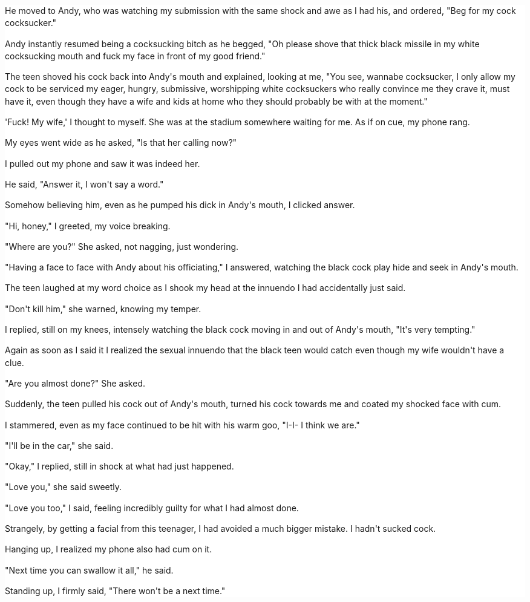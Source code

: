  He moved to Andy, who was watching my submission with the same shock and awe as I had his, and ordered, "Beg for my cock cocksucker." 

 Andy instantly resumed being a cocksucking bitch as he begged, "Oh please shove that thick black missile in my white cocksucking mouth and fuck my face in front of my good friend." 

 The teen shoved his cock back into Andy's mouth and explained, looking at me, "You see, wannabe cocksucker, I only allow my cock to be serviced my eager, hungry, submissive, worshipping white cocksuckers who really convince me they crave it, must have it, even though they have a wife and kids at home who they should probably be with at the moment." 

 'Fuck! My wife,' I thought to myself. She was at the stadium somewhere waiting for me. As if on cue, my phone rang. 

 My eyes went wide as he asked, "Is that her calling now?" 

 I pulled out my phone and saw it was indeed her. 

 He said, "Answer it, I won't say a word." 

 Somehow believing him, even as he pumped his dick in Andy's mouth, I clicked answer. 

 "Hi, honey," I greeted, my voice breaking. 

 "Where are you?" She asked, not nagging, just wondering. 

 "Having a face to face with Andy about his officiating," I answered, watching the black cock play hide and seek in Andy's mouth. 

 The teen laughed at my word choice as I shook my head at the innuendo I had accidentally just said. 

 "Don't kill him," she warned, knowing my temper. 

 I replied, still on my knees, intensely watching the black cock moving in and out of Andy's mouth, "It's very tempting." 

 Again as soon as I said it I realized the sexual innuendo that the black teen would catch even though my wife wouldn't have a clue. 

 "Are you almost done?" She asked. 

 Suddenly, the teen pulled his cock out of Andy's mouth, turned his cock towards me and coated my shocked face with cum. 

 I stammered, even as my face continued to be hit with his warm goo, "I-I- I think we are." 

 "I'll be in the car," she said. 

 "Okay," I replied, still in shock at what had just happened. 

 "Love you," she said sweetly. 

 "Love you too," I said, feeling incredibly guilty for what I had almost done. 

 Strangely, by getting a facial from this teenager, I had avoided a much bigger mistake. I hadn't sucked cock. 

 Hanging up, I realized my phone also had cum on it. 

 "Next time you can swallow it all," he said. 

 Standing up, I firmly said, "There won't be a next time." 
